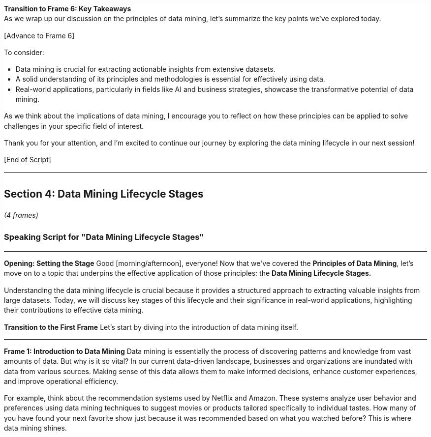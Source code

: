 **Transition to Frame 6: Key Takeaways**  
As we wrap up our discussion on the principles of data mining, let’s summarize the key points we’ve explored today.

[Advance to Frame 6]

To consider:
- Data mining is crucial for extracting actionable insights from extensive datasets.
- A solid understanding of its principles and methodologies is essential for effectively using data.
- Real-world applications, particularly in fields like AI and business strategies, showcase the transformative potential of data mining.

As we think about the implications of data mining, I encourage you to reflect on how these principles can be applied to solve challenges in your specific field of interest. 

Thank you for your attention, and I’m excited to continue our journey by exploring the data mining lifecycle in our next session! 

[End of Script]

---

## Section 4: Data Mining Lifecycle Stages
*(4 frames)*

### Speaking Script for "Data Mining Lifecycle Stages"

---

**Opening: Setting the Stage**
Good [morning/afternoon], everyone! Now that we've covered the **Principles of Data Mining**, let’s move on to a topic that underpins the effective application of those principles: the **Data Mining Lifecycle Stages.** 

Understanding the data mining lifecycle is crucial because it provides a structured approach to extracting valuable insights from large datasets. Today, we will discuss key stages of this lifecycle and their significance in real-world applications, highlighting their contributions to effective data mining. 

**Transition to the First Frame**
Let’s start by diving into the introduction of data mining itself.

---

**Frame 1: Introduction to Data Mining**
Data mining is essentially the process of discovering patterns and knowledge from vast amounts of data. But why is it so vital? In our current data-driven landscape, businesses and organizations are inundated with data from various sources. Making sense of this data allows them to make informed decisions, enhance customer experiences, and improve operational efficiency. 

For example, think about the recommendation systems used by Netflix and Amazon. These systems analyze user behavior and preferences using data mining techniques to suggest movies or products tailored specifically to individual tastes. How many of you have found your next favorite show just because it was recommended based on what you watched before? This is where data mining shines.
